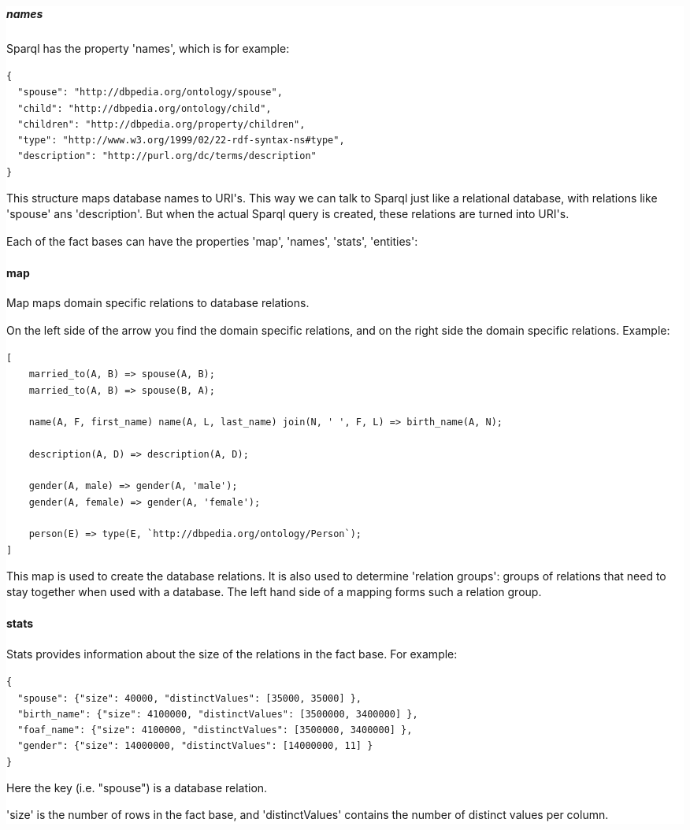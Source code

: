 ##### names

Sparql has the property 'names', which is for example:

    {
      "spouse": "http://dbpedia.org/ontology/spouse",
      "child": "http://dbpedia.org/ontology/child",
      "children": "http://dbpedia.org/property/children",
      "type": "http://www.w3.org/1999/02/22-rdf-syntax-ns#type",
      "description": "http://purl.org/dc/terms/description"
    }

This structure maps database names to URI's. This way we can talk to Sparql just like a relational database, with relations like 'spouse' ans 'description'. But when the actual Sparql query is created, these relations are turned into URI's.


Each of the fact bases can have the properties 'map', 'names', 'stats', 'entities':

#### map

Map maps domain specific relations to database relations.

On the left side of the arrow you find the domain specific relations, and on the right side the domain specific relations. Example:

    [
        married_to(A, B) => spouse(A, B);
        married_to(A, B) => spouse(B, A);

        name(A, F, first_name) name(A, L, last_name) join(N, ' ', F, L) => birth_name(A, N);

        description(A, D) => description(A, D);

        gender(A, male) => gender(A, 'male');
        gender(A, female) => gender(A, 'female');

        person(E) => type(E, `http://dbpedia.org/ontology/Person`);
    ]

This map is used to create the database relations. It is also used to determine 'relation groups': groups of relations that need to stay together when used with a database. The left hand side of a mapping forms such a relation group.

#### stats

Stats provides information about the size of the relations in the fact base. For example:

    {
      "spouse": {"size": 40000, "distinctValues": [35000, 35000] },
      "birth_name": {"size": 4100000, "distinctValues": [3500000, 3400000] },
      "foaf_name": {"size": 4100000, "distinctValues": [3500000, 3400000] },
      "gender": {"size": 14000000, "distinctValues": [14000000, 11] }
    }

Here the key (i.e. "spouse") is a database relation.

'size' is the number of rows in the fact base, and 'distinctValues' contains the number of distinct values per column.
